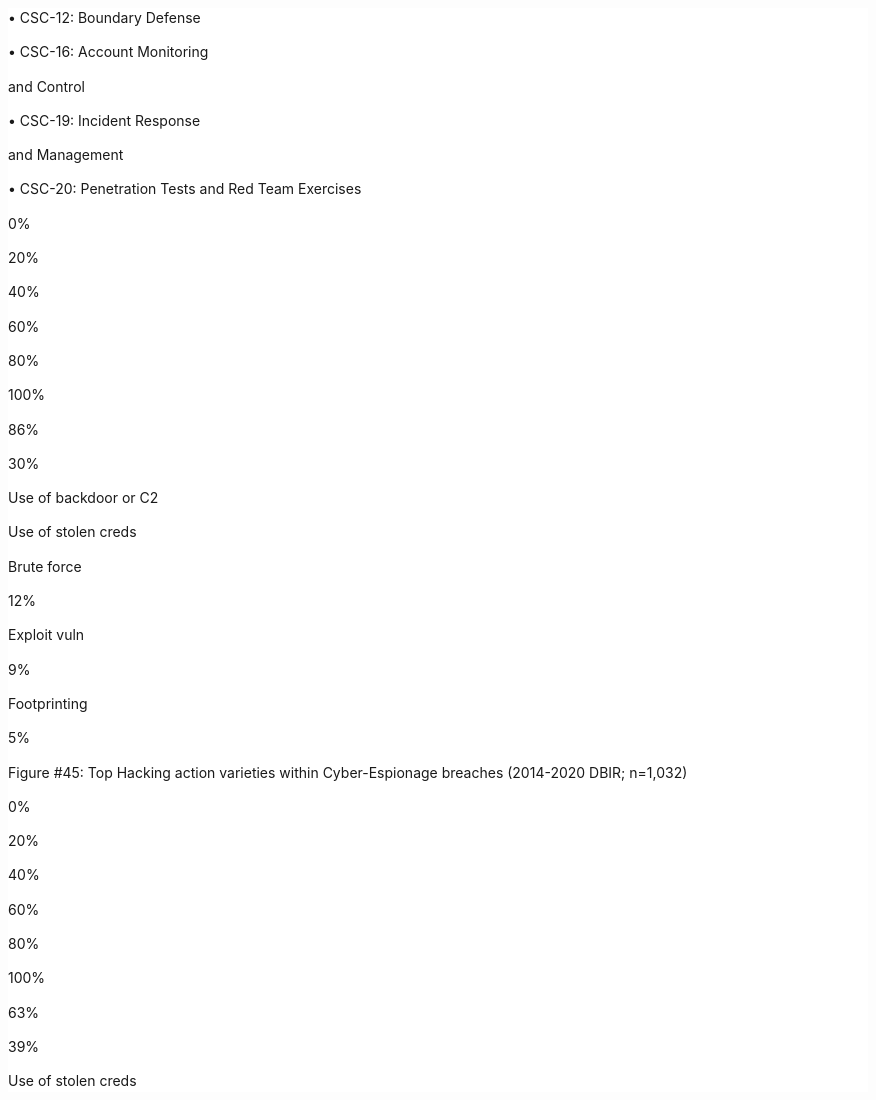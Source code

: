 • CSC\-12: Boundary Defense 

• CSC\-16: Account Monitoring 

and Control

• CSC\-19: Incident Response 

and Management

• CSC\-20: Penetration Tests 
and Red Team Exercises

0%

20%

40%

60%

80%

100%

86%

30%

Use of backdoor or C2

Use of stolen creds

Brute force

12%

Exploit vuln

9%

Footprinting

5%

Figure \#45: Top Hacking action varieties within Cyber\-Espionage breaches 
(2014\-2020 DBIR; n\=1,032\)

0%

20%

40%

60%

80%

100%

63%

39%

Use of stolen creds
